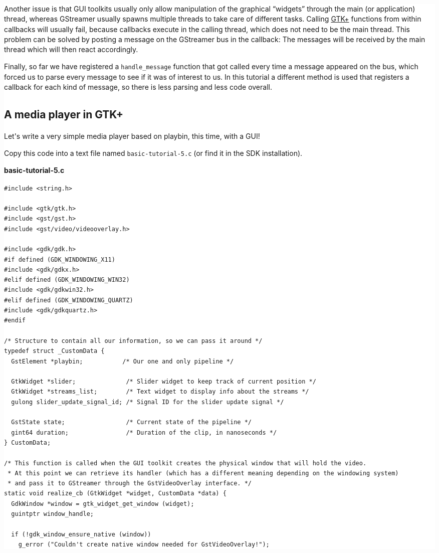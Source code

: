 Another issue is that GUI toolkits usually only allow manipulation of
the graphical “widgets” through the main (or application) thread,
whereas GStreamer usually spawns multiple threads to take care of
different tasks. Calling [GTK+](http://www.gtk.org/) functions from
within callbacks will usually fail, because callbacks execute in the
calling thread, which does not need to be the main thread. This problem
can be solved by posting a message on the GStreamer bus in the callback:
The messages will be received by the main thread which will then react
accordingly.

Finally, so far we have registered a `handle_message` function that got
called every time a message appeared on the bus, which forced us to
parse every message to see if it was of interest to us. In this tutorial
a different method is used that registers a callback for each kind of
message, so there is less parsing and less code overall.

## A media player in GTK+

Let's write a very simple media player based on playbin, this time,
with a GUI!

Copy this code into a text file named `basic-tutorial-5.c` (or find it
in the SDK installation).

**basic-tutorial-5.c**

```
#include <string.h>

#include <gtk/gtk.h>
#include <gst/gst.h>
#include <gst/video/videooverlay.h>

#include <gdk/gdk.h>
#if defined (GDK_WINDOWING_X11)
#include <gdk/gdkx.h>
#elif defined (GDK_WINDOWING_WIN32)
#include <gdk/gdkwin32.h>
#elif defined (GDK_WINDOWING_QUARTZ)
#include <gdk/gdkquartz.h>
#endif

/* Structure to contain all our information, so we can pass it around */
typedef struct _CustomData {
  GstElement *playbin;           /* Our one and only pipeline */

  GtkWidget *slider;              /* Slider widget to keep track of current position */
  GtkWidget *streams_list;        /* Text widget to display info about the streams */
  gulong slider_update_signal_id; /* Signal ID for the slider update signal */

  GstState state;                 /* Current state of the pipeline */
  gint64 duration;                /* Duration of the clip, in nanoseconds */
} CustomData;

/* This function is called when the GUI toolkit creates the physical window that will hold the video.
 * At this point we can retrieve its handler (which has a different meaning depending on the windowing system)
 * and pass it to GStreamer through the GstVideoOverlay interface. */
static void realize_cb (GtkWidget *widget, CustomData *data) {
  GdkWindow *window = gtk_widget_get_window (widget);
  guintptr window_handle;

  if (!gdk_window_ensure_native (window))
    g_error ("Couldn't create native window needed for GstVideoOverlay!");
```